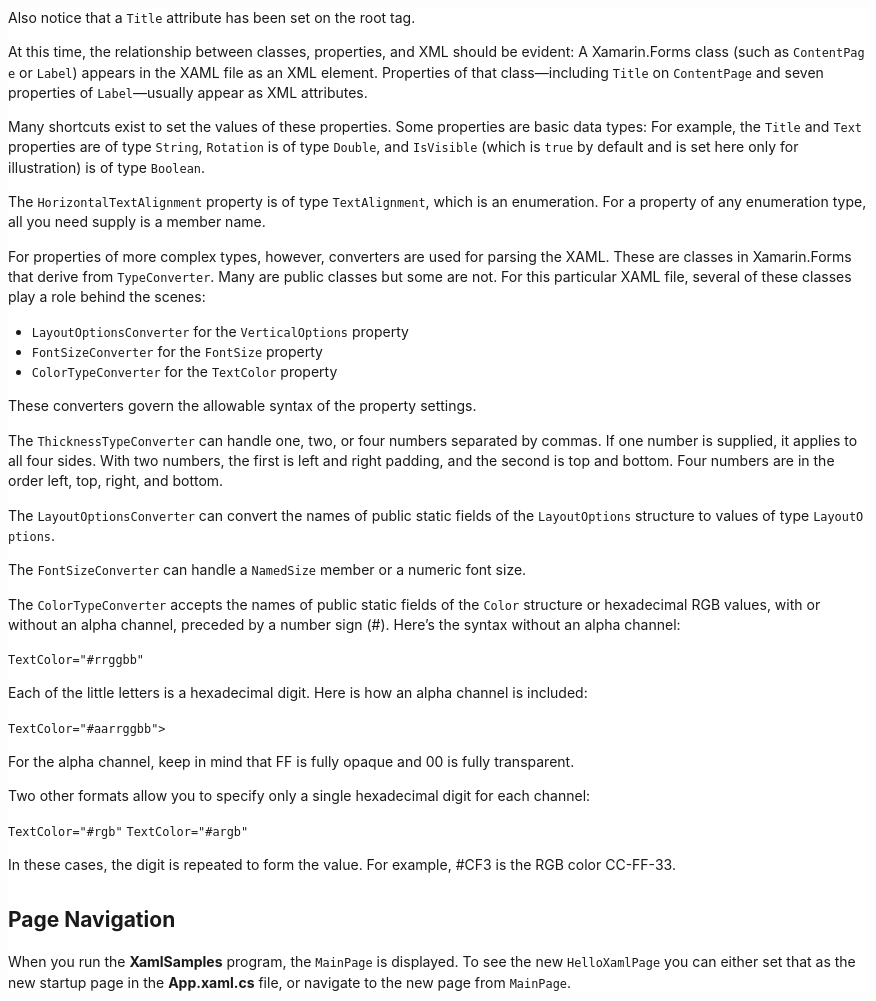 Also notice that a `Title` attribute has been set on the root tag.

At this time, the relationship between classes, properties, and XML should be evident: A Xamarin.Forms class (such as `ContentPage` or `Label`) appears in the XAML file as an XML element. Properties of that class—including `Title` on `ContentPage` and seven properties of `Label`—usually appear as XML attributes.

Many shortcuts exist to set the values of these properties. Some properties are basic data types: For example, the `Title` and `Text` properties are of type `String`, `Rotation` is of type `Double`, and `IsVisible` (which is `true` by default and is set here only for illustration) is of type `Boolean`.

The `HorizontalTextAlignment` property is of type `TextAlignment`, which is an enumeration. For a property of any enumeration type, all you need supply is a member name.

For properties of more complex types, however, converters are used for parsing the XAML. These are classes in Xamarin.Forms that derive from `TypeConverter`. Many are public classes but some are not. For this particular XAML file, several of these classes play a role behind the scenes:

-  `LayoutOptionsConverter` for the  `VerticalOptions` property
-  `FontSizeConverter` for the  `FontSize` property
-  `ColorTypeConverter` for the  `TextColor` property

These converters govern the allowable syntax of the property settings.

The `ThicknessTypeConverter` can handle one, two, or four numbers separated by commas. If one number is supplied, it applies to all four sides. With two numbers, the first is left and right padding, and the second is top and bottom. Four numbers are in the order left, top, right, and bottom.

The `LayoutOptionsConverter` can convert the names of public static fields of the `LayoutOptions` structure to values of type `LayoutOptions`.

The `FontSizeConverter` can handle a `NamedSize` member or a numeric font size.

The `ColorTypeConverter` accepts the names of public static fields of the `Color` structure or hexadecimal RGB values, with or without an alpha channel, preceded by a number sign (#). Here’s the syntax without an alpha channel:

 `TextColor="#rrggbb"`

Each of the little letters is a hexadecimal digit. Here is how an alpha channel is included:

 `TextColor="#aarrggbb">`

For the alpha channel, keep in mind that FF is fully opaque and 00 is fully transparent.

Two other formats allow you to specify only a single hexadecimal digit for each channel:

 `TextColor="#rgb"`
 `TextColor="#argb"`

In these cases, the digit is repeated to form the value. For example, #CF3 is the RGB color CC-FF-33.

## Page Navigation

When you run the **XamlSamples** program, the `MainPage` is displayed. To see the new `HelloXamlPage` you can either set that as the new startup page in the **App.xaml.cs** file, or navigate to the new page from `MainPage`.
